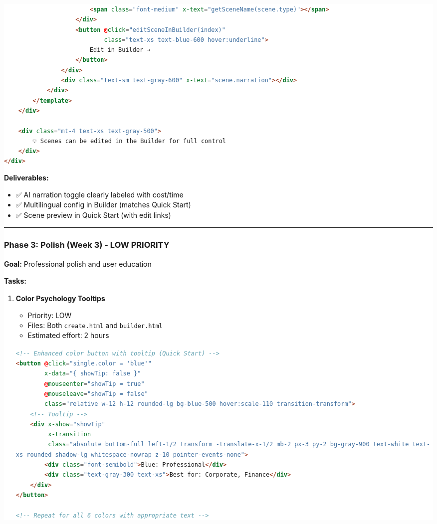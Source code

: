    ```html
                           <span class="font-medium" x-text="getSceneName(scene.type)"></span>
                       </div>
                       <button @click="editSceneInBuilder(index)"
                               class="text-xs text-blue-600 hover:underline">
                           Edit in Builder →
                       </button>
                   </div>
                   <div class="text-sm text-gray-600" x-text="scene.narration"></div>
               </div>
           </template>
       </div>

       <div class="mt-4 text-xs text-gray-500">
           💡 Scenes can be edited in the Builder for full control
       </div>
   </div>
   ```

**Deliverables:**
- ✅ AI narration toggle clearly labeled with cost/time
- ✅ Multilingual config in Builder (matches Quick Start)
- ✅ Scene preview in Quick Start (with edit links)

---

### Phase 3: Polish (Week 3) - LOW PRIORITY

**Goal:** Professional polish and user education

**Tasks:**

1. **Color Psychology Tooltips**
   - Priority: LOW
   - Files: Both `create.html` and `builder.html`
   - Estimated effort: 2 hours

   ```html
   <!-- Enhanced color button with tooltip (Quick Start) -->
   <button @click="single.color = 'blue'"
           x-data="{ showTip: false }"
           @mouseenter="showTip = true"
           @mouseleave="showTip = false"
           class="relative w-12 h-12 rounded-lg bg-blue-500 hover:scale-110 transition-transform">
       <!-- Tooltip -->
       <div x-show="showTip"
            x-transition
            class="absolute bottom-full left-1/2 transform -translate-x-1/2 mb-2 px-3 py-2 bg-gray-900 text-white text-xs rounded shadow-lg whitespace-nowrap z-10 pointer-events-none">
           <div class="font-semibold">Blue: Professional</div>
           <div class="text-gray-300 text-xs">Best for: Corporate, Finance</div>
       </div>
   </button>

   <!-- Repeat for all 6 colors with appropriate text -->
   ```
